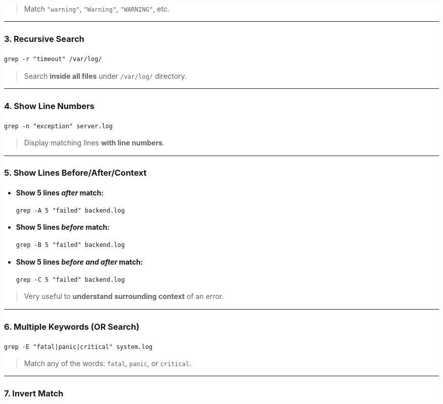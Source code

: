 > Match `"warning"`, `"Warning"`, `"WARNING"`, etc.

***

### 3. Recursive Search

```
grep -r "timeout" /var/log/
```

> Search **inside all files** under `/var/log/` directory.

***

### 4. Show Line Numbers

```
grep -n "exception" server.log
```

> Display matching lines **with line numbers**.

***

### 5. Show Lines Before/After/Context

*   **Show 5 lines&#x20;**_**after**_**&#x20;match:**

    ```
    grep -A 5 "failed" backend.log
    ```
*   **Show 5 lines&#x20;**_**before**_**&#x20;match:**

    ```
    grep -B 5 "failed" backend.log
    ```
*   **Show 5 lines&#x20;**_**before and after**_**&#x20;match:**

    ```
    grep -C 5 "failed" backend.log
    ```

> Very useful to **understand surrounding context** of an error.

***

### 6. Multiple Keywords (OR Search)

```
grep -E "fatal|panic|critical" system.log
```

> Match any of the words: `fatal`, `panic`, or `critical`.

***

### 7. Invert Match
